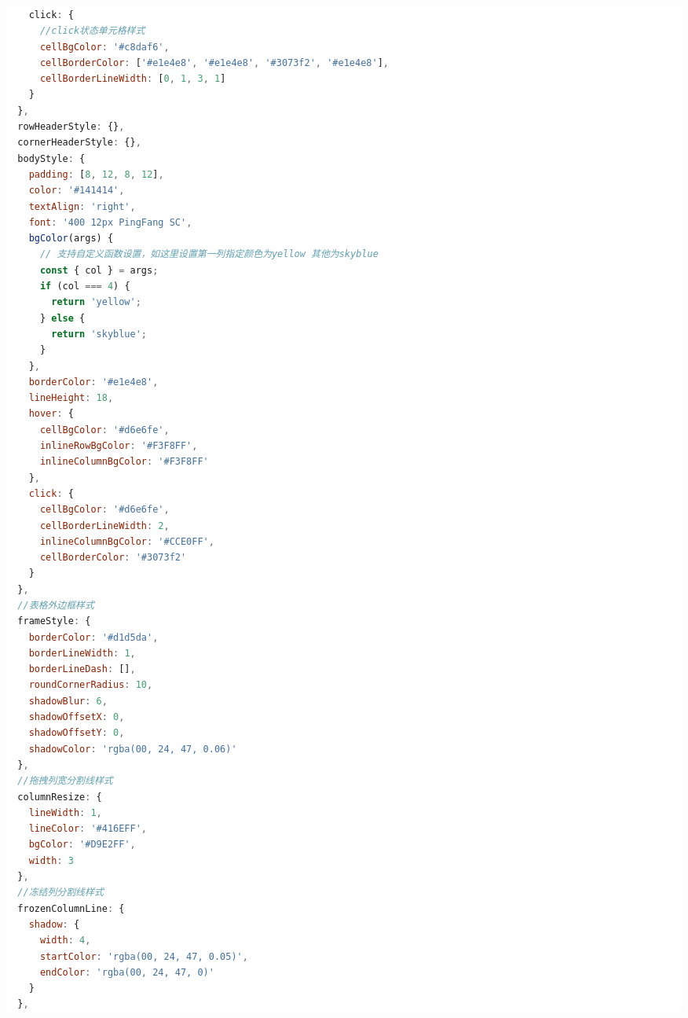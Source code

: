 ```javascript livedemo template=vtable
    click: {
      //click状态单元格样式
      cellBgColor: '#c8daf6',
      cellBorderColor: ['#e1e4e8', '#e1e4e8', '#3073f2', '#e1e4e8'],
      cellBorderLineWidth: [0, 1, 3, 1]
    }
  },
  rowHeaderStyle: {},
  cornerHeaderStyle: {},
  bodyStyle: {
    padding: [8, 12, 8, 12],
    color: '#141414',
    textAlign: 'right',
    font: '400 12px PingFang SC',
    bgColor(args) {
      // 支持自定义函数设置，如这里设置第一列指定颜色为yellow 其他为skyblue
      const { col } = args;
      if (col === 4) {
        return 'yellow';
      } else {
        return 'skyblue';
      }
    },
    borderColor: '#e1e4e8',
    lineHeight: 18,
    hover: {
      cellBgColor: '#d6e6fe',
      inlineRowBgColor: '#F3F8FF',
      inlineColumnBgColor: '#F3F8FF'
    },
    click: {
      cellBgColor: '#d6e6fe',
      cellBorderLineWidth: 2,
      inlineColumnBgColor: '#CCE0FF',
      cellBorderColor: '#3073f2'
    }
  },
  //表格外边框样式
  frameStyle: {
    borderColor: '#d1d5da',
    borderLineWidth: 1,
    borderLineDash: [],
    roundCornerRadius: 10,
    shadowBlur: 6,
    shadowOffsetX: 0,
    shadowOffsetY: 0,
    shadowColor: 'rgba(00, 24, 47, 0.06)'
  },
  //拖拽列宽分割线样式
  columnResize: {
    lineWidth: 1,
    lineColor: '#416EFF',
    bgColor: '#D9E2FF',
    width: 3
  },
  //冻结列分割线样式
  frozenColumnLine: {
    shadow: {
      width: 4,
      startColor: 'rgba(00, 24, 47, 0.05)',
      endColor: 'rgba(00, 24, 47, 0)'
    }
  },
```